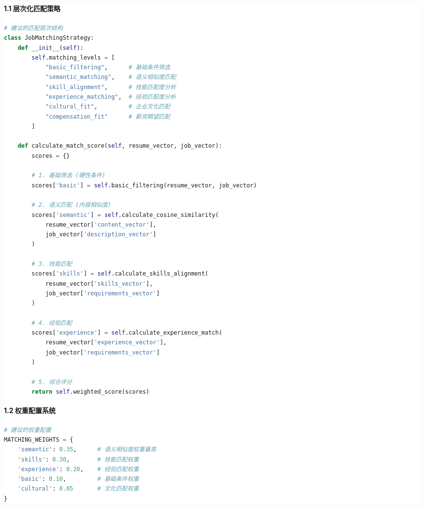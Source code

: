 #### 1.1 层次化匹配策略
```python
# 建议的匹配层次结构
class JobMatchingStrategy:
    def __init__(self):
        self.matching_levels = [
            "basic_filtering",      # 基础条件筛选
            "semantic_matching",    # 语义相似度匹配
            "skill_alignment",      # 技能匹配度分析
            "experience_matching",  # 经验匹配度分析
            "cultural_fit",         # 企业文化匹配
            "compensation_fit"      # 薪资期望匹配
        ]
    
    def calculate_match_score(self, resume_vector, job_vector):
        scores = {}
        
        # 1. 基础筛选 (硬性条件)
        scores['basic'] = self.basic_filtering(resume_vector, job_vector)
        
        # 2. 语义匹配 (内容相似度)
        scores['semantic'] = self.calculate_cosine_similarity(
            resume_vector['content_vector'], 
            job_vector['description_vector']
        )
        
        # 3. 技能匹配
        scores['skills'] = self.calculate_skills_alignment(
            resume_vector['skills_vector'],
            job_vector['requirements_vector']
        )
        
        # 4. 经验匹配
        scores['experience'] = self.calculate_experience_match(
            resume_vector['experience_vector'],
            job_vector['requirements_vector']
        )
        
        # 5. 综合评分
        return self.weighted_score(scores)
```

#### 1.2 权重配置系统
```python
# 建议的权重配置
MATCHING_WEIGHTS = {
    'semantic': 0.35,      # 语义相似度权重最高
    'skills': 0.30,        # 技能匹配权重
    'experience': 0.20,    # 经验匹配权重
    'basic': 0.10,         # 基础条件权重
    'cultural': 0.05       # 文化匹配权重
}
```
